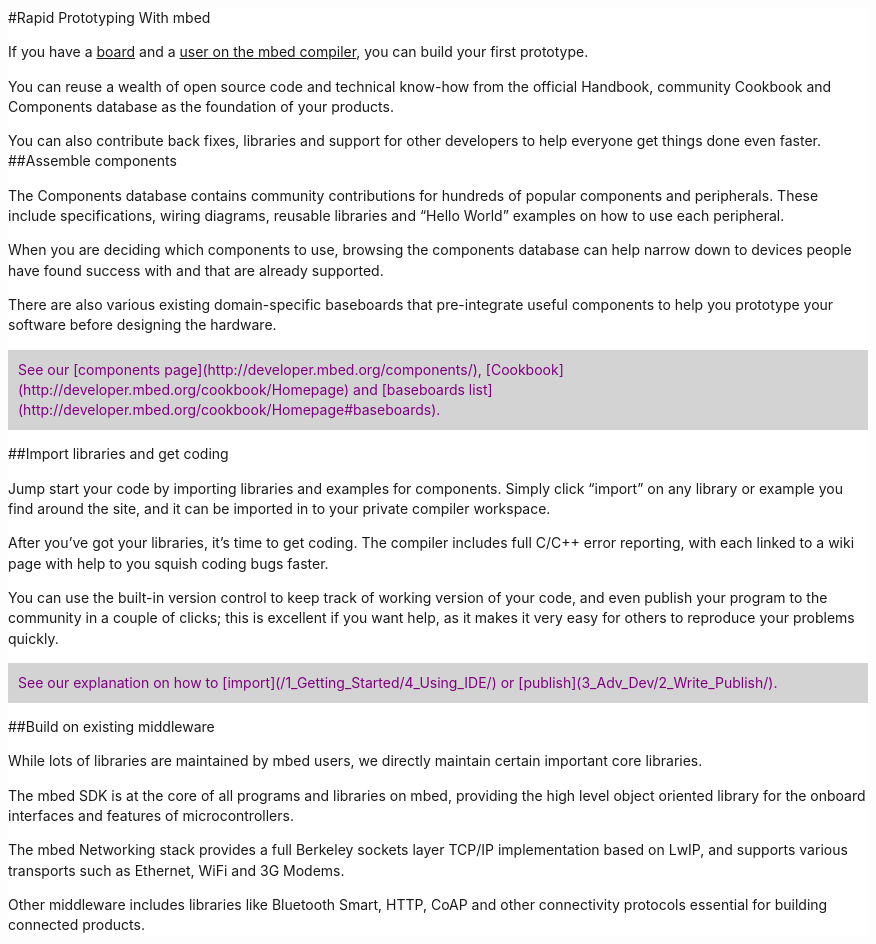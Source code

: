 #Rapid Prototyping With mbed

If you have a [board](http://developer.mbed.org/platforms/) and a [user on the mbed compiler](https://developer.mbed.org/account/signup/), you can build your first prototype.

You can reuse a wealth of open source code and technical know-how from the official Handbook, community Cookbook and Components database as the foundation of your products.

You can also contribute back fixes, libraries and support for other developers to help everyone get things done even faster.
##Assemble components

The Components database contains community contributions for hundreds of popular components and peripherals. These include specifications, wiring diagrams, reusable libraries and “Hello World” examples on how to use each peripheral.

When you are deciding which components to use, browsing the components database can help narrow down to devices people have found success with and that are already supported.

There are also various existing domain-specific baseboards that pre-integrate useful components to help you prototype your software before designing the hardware.

<span style="background-color:lightgray; color:purple; display:block; height:100%; padding:10px">
See our [components page](http://developer.mbed.org/components/), [Cookbook](http://developer.mbed.org/cookbook/Homepage) and [baseboards list](http://developer.mbed.org/cookbook/Homepage#baseboards). 
</span>

##Import libraries and get coding

Jump start your code by importing libraries and examples for components. Simply click “import” on any library or example you find around the site, and it can be imported in to your private compiler workspace.

After you’ve got your libraries, it’s time to get coding. The compiler includes full C/C++ error reporting, with each linked to a wiki page with help to you squish coding bugs faster.

You can use the built-in version control to keep track of working version of your code, and even publish your program to the community in a couple of clicks; this is excellent if you want help, as it makes it very easy for others to reproduce your problems quickly.

<span style="background-color:lightgray; color:purple; display:block; height:100%; padding:10px">
See our explanation on how to [import](/1_Getting_Started/4_Using_IDE/) or [publish](3_Adv_Dev/2_Write_Publish/).
</span>

##Build on existing middleware

While lots of libraries are maintained by mbed users, we directly maintain certain important core libraries.

The mbed SDK is at the core of all programs and libraries on mbed, providing the high level object oriented library for the onboard interfaces and features of microcontrollers.

The mbed Networking stack provides a full Berkeley sockets layer TCP/IP implementation based on LwIP, and supports various transports such as Ethernet, WiFi and 3G Modems.

Other middleware includes libraries like Bluetooth Smart, HTTP, CoAP and other connectivity protocols essential for building connected products.
